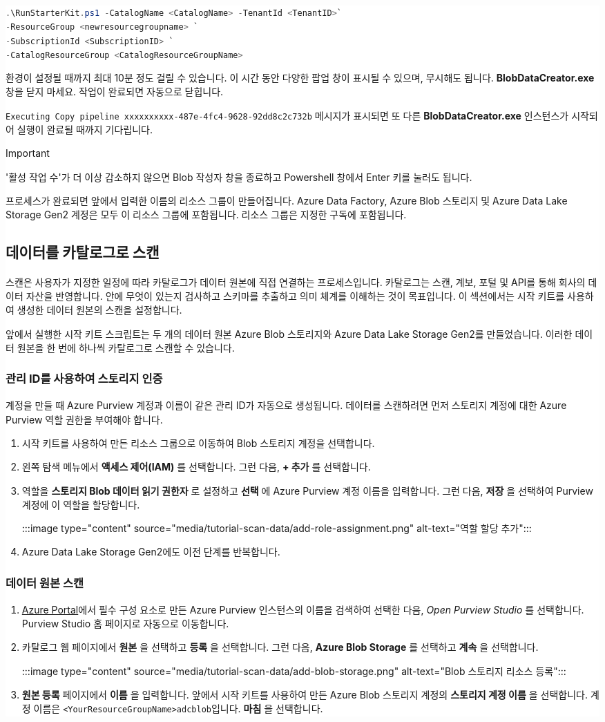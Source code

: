    ```powershell
   .\RunStarterKit.ps1 -CatalogName <CatalogName> -TenantId <TenantID>`
   -ResourceGroup <newresourcegroupname> `
   -SubscriptionId <SubscriptionID> `
   -CatalogResourceGroup <CatalogResourceGroupName>
   ```

환경이 설정될 때까지 최대 10분 정도 걸릴 수 있습니다. 이 시간 동안 다양한 팝업 창이 표시될 수 있으며, 무시해도 됩니다. **BlobDataCreator.exe** 창을 닫지 마세요. 작업이 완료되면 자동으로 닫힙니다.

`Executing Copy pipeline xxxxxxxxxx-487e-4fc4-9628-92dd8c2c732b` 메시지가 표시되면 또 다른 **BlobDataCreator.exe** 인스턴스가 시작되어 실행이 완료될 때까지 기다립니다.

> [!IMPORTANT]
> '활성 작업 수'가 더 이상 감소하지 않으면 Blob 작성자 창을 종료하고 Powershell 창에서 Enter 키를 눌러도 됩니다.

프로세스가 완료되면 앞에서 입력한 이름의 리소스 그룹이 만들어집니다. Azure Data Factory, Azure Blob 스토리지 및 Azure Data Lake Storage Gen2 계정은 모두 이 리소스 그룹에 포함됩니다. 리소스 그룹은 지정한 구독에 포함됩니다.

## <a name="scan-data-into-the-catalog"></a>데이터를 카탈로그로 스캔

스캔은 사용자가 지정한 일정에 따라 카탈로그가 데이터 원본에 직접 연결하는 프로세스입니다. 카탈로그는 스캔, 계보, 포털 및 API를 통해 회사의 데이터 자산을 반영합니다. 안에 무엇이 있는지 검사하고 스키마를 추출하고 의미 체계를 이해하는 것이 목표입니다. 이 섹션에서는 시작 키트를 사용하여 생성한 데이터 원본의 스캔을 설정합니다.

앞에서 실행한 시작 키트 스크립트는 두 개의 데이터 원본 Azure Blob 스토리지와 Azure Data Lake Storage Gen2를 만들었습니다. 이러한 데이터 원본을 한 번에 하나씩 카탈로그로 스캔할 수 있습니다.

### <a name="authenticate-to-your-storage-with-managed-identity"></a>관리 ID를 사용하여 스토리지 인증

계정을 만들 때 Azure Purview 계정과 이름이 같은 관리 ID가 자동으로 생성됩니다. 데이터를 스캔하려면 먼저 스토리지 계정에 대한 Azure Purview 역할 권한을 부여해야 합니다.

1. 시작 키트를 사용하여 만든 리소스 그룹으로 이동하여 Blob 스토리지 계정을 선택합니다.

1. 왼쪽 탐색 메뉴에서 **액세스 제어(IAM)** 를 선택합니다. 그런 다음, **+ 추가** 를 선택합니다.

1. 역할을 **스토리지 Blob 데이터 읽기 권한자** 로 설정하고 **선택** 에 Azure Purview 계정 이름을 입력합니다. 그런 다음, **저장** 을 선택하여 Purview 계정에 이 역할을 할당합니다.

   :::image type="content" source="media/tutorial-scan-data/add-role-assignment.png" alt-text="역할 할당 추가":::

1. Azure Data Lake Storage Gen2에도 이전 단계를 반복합니다.

### <a name="scan-your-data-sources"></a>데이터 원본 스캔

1. [Azure Portal](https://portal.azure.com)에서 필수 구성 요소로 만든 Azure Purview 인스턴스의 이름을 검색하여 선택한 다음, *Open Purview Studio* 를 선택합니다. Purview Studio 홈 페이지로 자동으로 이동합니다.

1. 카탈로그 웹 페이지에서 **원본** 을 선택하고 **등록** 을 선택합니다. 그런 다음, **Azure Blob Storage** 를 선택하고 **계속** 을 선택합니다.

   :::image type="content" source="media/tutorial-scan-data/add-blob-storage.png" alt-text="Blob 스토리지 리소스 등록":::

1. **원본 등록** 페이지에서 **이름** 을 입력합니다. 앞에서 시작 키트를 사용하여 만든 Azure Blob 스토리지 계정의 **스토리지 계정 이름** 을 선택합니다. 계정 이름은 `<YourResourceGroupName>adcblob`입니다. **마침** 을 선택합니다.
